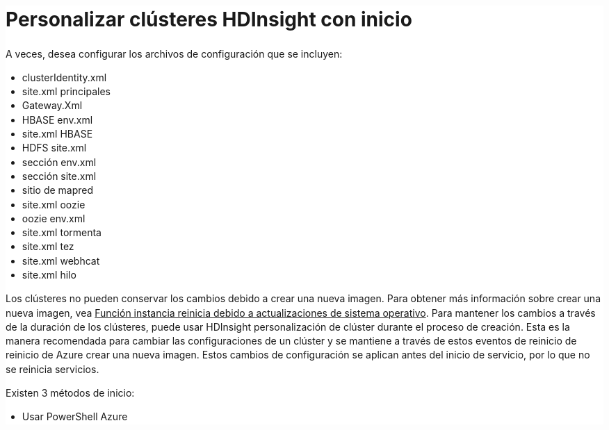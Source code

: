<properties
    pageTitle="Personalizar clústeres HDInsight con inicio | Microsoft Azure"
    description="Obtenga información sobre cómo personalizar clústeres HDInsight con inicio."
    services="hdinsight"
    documentationCenter=""
    authors="mumian"
    manager="jhubbard"
    editor="cgronlun"
    tags="azure-portal"/>

<tags
    ms.service="hdinsight"
    ms.workload="big-data"
    ms.tgt_pltfrm="na"
    ms.devlang="na"
    ms.topic="article"
    ms.date="09/02/2016"
    ms.author="jgao"/>

# <a name="customize-hdinsight-clusters-using-bootstrap"></a>Personalizar clústeres HDInsight con inicio

A veces, desea configurar los archivos de configuración que se incluyen:

- clusterIdentity.xml
- site.xml principales
- Gateway.Xml
- HBASE env.xml
- site.xml HBASE
- HDFS site.xml
- sección env.xml
- sección site.xml
- sitio de mapred
- site.xml oozie
- oozie env.xml
- site.xml tormenta
- site.xml tez
- site.xml webhcat
- site.xml hilo

Los clústeres no pueden conservar los cambios debido a crear una nueva imagen. Para obtener más información sobre crear una nueva imagen, vea [Función instancia reinicia debido a actualizaciones de sistema operativo](http://blogs.msdn.com/b/kwill/archive/2012/09/19/role-instance-restarts-due-to-os-upgrades.aspx). Para mantener los cambios a través de la duración de los clústeres, puede usar HDInsight personalización de clúster durante el proceso de creación. Esta es la manera recomendada para cambiar las configuraciones de un clúster y se mantiene a través de estos eventos de reinicio de reinicio de Azure crear una nueva imagen. Estos cambios de configuración se aplican antes del inicio de servicio, por lo que no se reinicia servicios. 

Existen 3 métodos de inicio:

- Usar PowerShell Azure
